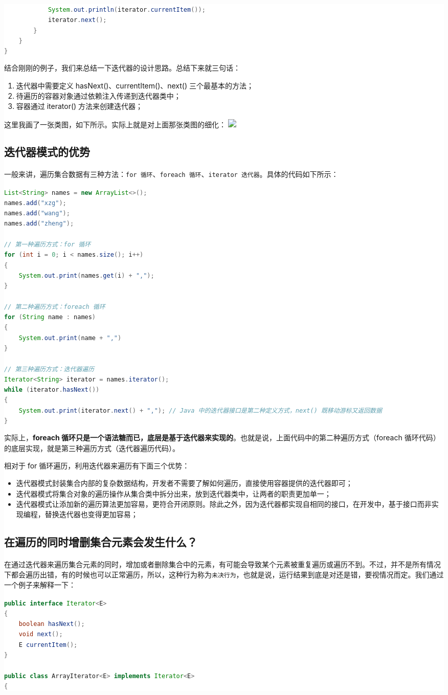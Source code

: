 ```java
            System.out.println(iterator.currentItem());
            iterator.next();
        }
    }
}
```

结合刚刚的例子，我们来总结一下迭代器的设计思路。总结下来就三句话：
1. 迭代器中需要定义 hasNext()、currentItem()、next() 三个最基本的方法；
2. 待遍历的容器对象通过依赖注入传递到迭代器类中；
3. 容器通过 iterator() 方法来创建迭代器；

这里我画了一张类图，如下所示。实际上就是对上面那张类图的细化：
![](https://raw.githubusercontent.com/umarellyh/mPOST/master/GoF/26.png)

## 迭代器模式的优势
一般来讲，遍历集合数据有三种方法：`for 循环`、`foreach 循环`、`iterator 迭代器`。具体的代码如下所示：
```java
List<String> names = new ArrayList<>();
names.add("xzg");
names.add("wang");
names.add("zheng");

// 第一种遍历方式：for 循环
for (int i = 0; i < names.size(); i++) 
{
    System.out.print(names.get(i) + ",");
}

// 第二种遍历方式：foreach 循环
for (String name : names) 
{
    System.out.print(name + ",")
}

// 第三种遍历方式：迭代器遍历
Iterator<String> iterator = names.iterator();
while (iterator.hasNext()) 
{
    System.out.print(iterator.next() + ","); // Java 中的迭代器接口是第二种定义方式，next() 既移动游标又返回数据
}
```

实际上，**foreach 循环只是一个语法糖而已，底层是基于迭代器来实现的**。也就是说，上面代码中的第二种遍历方式（foreach 循环代码）的底层实现，就是第三种遍历方式（迭代器遍历代码）。

相对于 for 循环遍历，利用迭代器来遍历有下面三个优势：
- 迭代器模式封装集合内部的复杂数据结构，开发者不需要了解如何遍历，直接使用容器提供的迭代器即可；
- 迭代器模式将集合对象的遍历操作从集合类中拆分出来，放到迭代器类中，让两者的职责更加单一；
- 迭代器模式让添加新的遍历算法更加容易，更符合开闭原则。除此之外，因为迭代器都实现自相同的接口，在开发中，基于接口而非实现编程，替换迭代器也变得更加容易；

## 在遍历的同时增删集合元素会发生什么？
在通过迭代器来遍历集合元素的同时，增加或者删除集合中的元素，有可能会导致某个元素被重复遍历或遍历不到。不过，并不是所有情况下都会遍历出错，有的时候也可以正常遍历，所以，这种行为称为`未决行为`，也就是说，运行结果到底是对还是错，要视情况而定。我们通过一个例子来解释一下：
```java
public interface Iterator<E> 
{
    boolean hasNext();
    void next();
    E currentItem();
}

public class ArrayIterator<E> implements Iterator<E> 
{
```